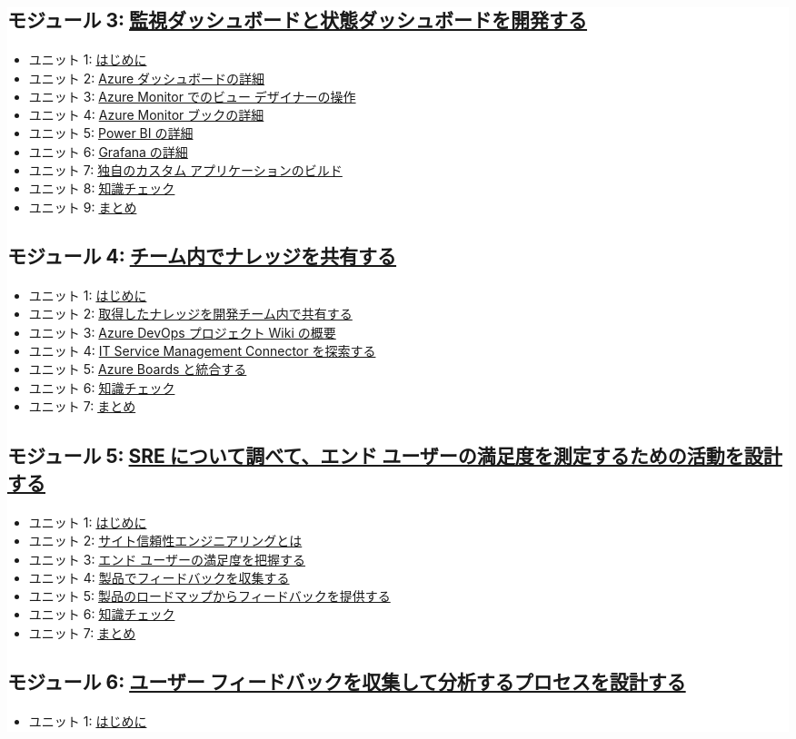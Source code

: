 ## モジュール 3: [監視ダッシュボードと状態ダッシュボードを開発する](https://docs.microsoft.com/ja-jp/learn/modules/develop-monitor-status-dashboards/)
- ユニット 1: [はじめに](https://docs.microsoft.com/ja-jp/learn/modules/develop-monitor-status-dashboards/1-introduction)
- ユニット 2: [Azure ダッシュボードの詳細](https://docs.microsoft.com/ja-jp/learn/modules/develop-monitor-status-dashboards/2-explore-azure-dashboards)
- ユニット 3: [Azure Monitor でのビュー デザイナーの操作](https://docs.microsoft.com/ja-jp/learn/modules/develop-monitor-status-dashboards/3-examine-view-designer-azure-monitor)
- ユニット 4: [Azure Monitor ブックの詳細](https://docs.microsoft.com/ja-jp/learn/modules/develop-monitor-status-dashboards/4-explore-azure-monitor-workbooks)
- ユニット 5: [Power BI の詳細](https://docs.microsoft.com/ja-jp/learn/modules/develop-monitor-status-dashboards/5-explore-power-bi)
- ユニット 6: [Grafana の詳細](https://docs.microsoft.com/ja-jp/learn/modules/develop-monitor-status-dashboards/6-explore-grafana)
- ユニット 7: [独自のカスタム アプリケーションのビルド](https://docs.microsoft.com/ja-jp/learn/modules/develop-monitor-status-dashboards/7-build-your-own-custom-application)
- ユニット 8: [知識チェック](https://docs.microsoft.com/ja-jp/learn/modules/develop-monitor-status-dashboards/8-knowledge-check)
- ユニット 9: [まとめ](https://docs.microsoft.com/ja-jp/learn/modules/develop-monitor-status-dashboards/9-summary)
## モジュール 4: [チーム内でナレッジを共有する](https://docs.microsoft.com/ja-jp/learn/modules/share-knowledge-within-teams/)
- ユニット 1: [はじめに](https://docs.microsoft.com/ja-jp/learn/modules/share-knowledge-within-teams/1-introduction)
- ユニット 2: [取得したナレッジを開発チーム内で共有する](https://docs.microsoft.com/ja-jp/learn/modules/share-knowledge-within-teams/2-share-acquired-development-teams)
- ユニット 3: [Azure DevOps プロジェクト Wiki の概要](https://docs.microsoft.com/ja-jp/learn/modules/share-knowledge-within-teams/3-introduction-azure-devops-project-wikis)
- ユニット 4: [IT Service Management Connector を探索する](https://docs.microsoft.com/ja-jp/learn/modules/share-knowledge-within-teams/4-explore-it-service-management-connector)
- ユニット 5: [Azure Boards と統合する](https://docs.microsoft.com/ja-jp/learn/modules/share-knowledge-within-teams/5-integrate-azure-boards)
- ユニット 6: [知識チェック](https://docs.microsoft.com/ja-jp/learn/modules/share-knowledge-within-teams/6-knowledge-check)
- ユニット 7: [まとめ](https://docs.microsoft.com/ja-jp/learn/modules/share-knowledge-within-teams/7-summary)
## モジュール 5: [SRE について調べて、エンド ユーザーの満足度を測定するための活動を設計する](https://docs.microsoft.com/ja-jp/learn/modules/explore-sre-design-practices-measure-end-user-satisfaction/)
- ユニット 1: [はじめに](https://docs.microsoft.com/ja-jp/learn/modules/explore-sre-design-practices-measure-end-user-satisfaction/1-introduction)
- ユニット 2: [サイト信頼性エンジニアリングとは](https://docs.microsoft.com/ja-jp/learn/modules/explore-sre-design-practices-measure-end-user-satisfaction/2-what-is-site-reliability-engineering)
- ユニット 3: [エンド ユーザーの満足度を把握する](https://docs.microsoft.com/ja-jp/learn/modules/explore-sre-design-practices-measure-end-user-satisfaction/3-capture-end-user-satisfaction)
- ユニット 4: [製品でフィードバックを収集する](https://docs.microsoft.com/ja-jp/learn/modules/explore-sre-design-practices-measure-end-user-satisfaction/4-capture-feedback-product)
- ユニット 5: [製品のロードマップからフィードバックを提供する](https://docs.microsoft.com/ja-jp/learn/modules/explore-sre-design-practices-measure-end-user-satisfaction/5-provide-feedback-from-product-roadmap)
- ユニット 6: [知識チェック](https://docs.microsoft.com/ja-jp/learn/modules/explore-sre-design-practices-measure-end-user-satisfaction/6-knowledge-check)
- ユニット 7: [まとめ](https://docs.microsoft.com/ja-jp/learn/modules/explore-sre-design-practices-measure-end-user-satisfaction/7-summary)
## モジュール 6: [ユーザー フィードバックを収集して分析するプロセスを設計する](https://docs.microsoft.com/ja-jp/learn/modules/design-processes-capture-analyze-user-feedback/)
- ユニット 1: [はじめに](https://docs.microsoft.com/ja-jp/learn/modules/design-processes-capture-analyze-user-feedback/1-introduction)